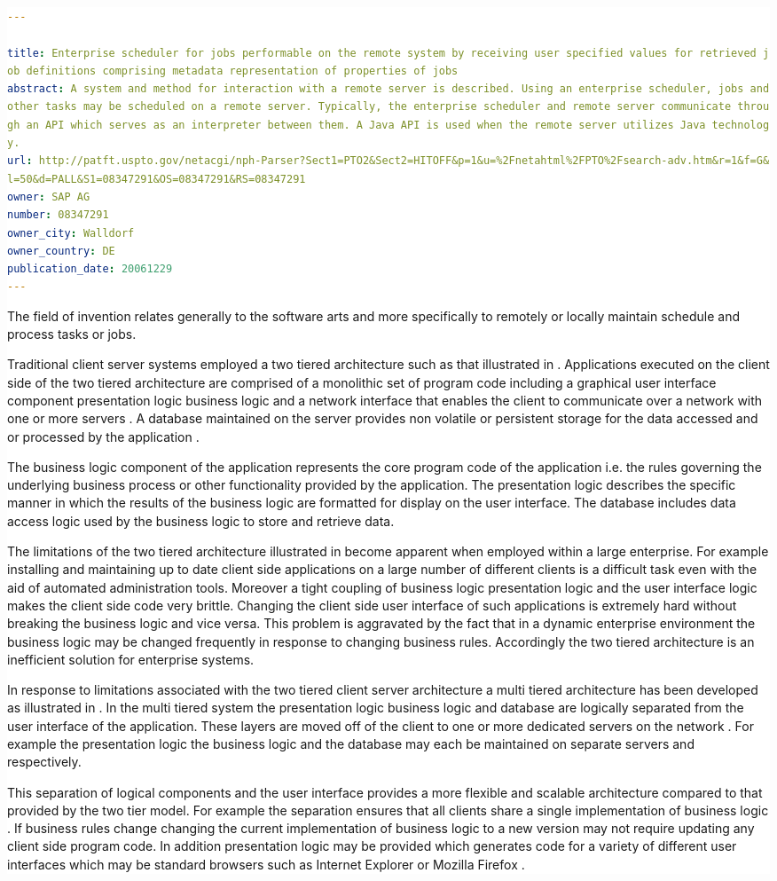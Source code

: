 ```yaml
---

title: Enterprise scheduler for jobs performable on the remote system by receiving user specified values for retrieved job definitions comprising metadata representation of properties of jobs
abstract: A system and method for interaction with a remote server is described. Using an enterprise scheduler, jobs and other tasks may be scheduled on a remote server. Typically, the enterprise scheduler and remote server communicate through an API which serves as an interpreter between them. A Java API is used when the remote server utilizes Java technology.
url: http://patft.uspto.gov/netacgi/nph-Parser?Sect1=PTO2&Sect2=HITOFF&p=1&u=%2Fnetahtml%2FPTO%2Fsearch-adv.htm&r=1&f=G&l=50&d=PALL&S1=08347291&OS=08347291&RS=08347291
owner: SAP AG
number: 08347291
owner_city: Walldorf
owner_country: DE
publication_date: 20061229
---
```

The field of invention relates generally to the software arts and more specifically to remotely or locally maintain schedule and process tasks or jobs.

Traditional client server systems employed a two tiered architecture such as that illustrated in . Applications executed on the client side of the two tiered architecture are comprised of a monolithic set of program code including a graphical user interface component presentation logic business logic and a network interface that enables the client to communicate over a network with one or more servers . A database maintained on the server provides non volatile or persistent storage for the data accessed and or processed by the application .

The business logic component of the application represents the core program code of the application i.e. the rules governing the underlying business process or other functionality provided by the application. The presentation logic describes the specific manner in which the results of the business logic are formatted for display on the user interface. The database includes data access logic used by the business logic to store and retrieve data.

The limitations of the two tiered architecture illustrated in become apparent when employed within a large enterprise. For example installing and maintaining up to date client side applications on a large number of different clients is a difficult task even with the aid of automated administration tools. Moreover a tight coupling of business logic presentation logic and the user interface logic makes the client side code very brittle. Changing the client side user interface of such applications is extremely hard without breaking the business logic and vice versa. This problem is aggravated by the fact that in a dynamic enterprise environment the business logic may be changed frequently in response to changing business rules. Accordingly the two tiered architecture is an inefficient solution for enterprise systems.

In response to limitations associated with the two tiered client server architecture a multi tiered architecture has been developed as illustrated in . In the multi tiered system the presentation logic business logic and database are logically separated from the user interface of the application. These layers are moved off of the client to one or more dedicated servers on the network . For example the presentation logic the business logic and the database may each be maintained on separate servers and respectively.

This separation of logical components and the user interface provides a more flexible and scalable architecture compared to that provided by the two tier model. For example the separation ensures that all clients share a single implementation of business logic . If business rules change changing the current implementation of business logic to a new version may not require updating any client side program code. In addition presentation logic may be provided which generates code for a variety of different user interfaces which may be standard browsers such as Internet Explorer or Mozilla Firefox .
